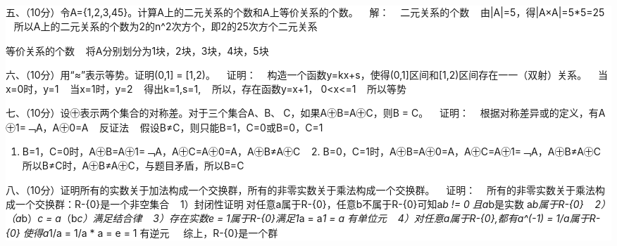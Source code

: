五、（10分）令A={1,2,3,45}。计算A上的二元关系的个数和A上等价关系的个数。    
解：    
二元关系的个数    
由|A|=5，得|A×A|=5*5=25    
所以A上的二元关系的个数为2的n^2次方个，即2的25次方个二元关系    

等价关系的个数    
将A分别划分为1块，2块，3块，4块，5块    

六、（10分）用“≈”表示等势。证明(0,1] = [1,2)。    
证明：    
构造一个函数y=kx+s，使得(0,1]区间和[1,2)区间存在一一（双射）关系。    
当x=0时，y=1    
当x=1时，y=2    
得出k=1,s=1,    
所以，存在函数y=x+1， 0<x<=1    
所以等势    

七、（10分）设㊉表示两个集合的对称差。对于三个集合A、B、 C，如果A㊉B=A㊉C，则B = C。    
证明：    
根据对称差异或的定义，有A㊉1=﹁A，A㊉0=A    
反证法    
假设B≠C，则只能B=1，C=0或B=0，C=1    
1. B=1，C=0时，A㊉B=A㊉1=﹁A，A㊉C=A㊉0=A，A㊉B≠A㊉C    
2. B=0，C=1时，A㊉B=A㊉0=A，A㊉C=A㊉1=﹁A，A㊉B≠A㊉C    
所以B≠C时，A㊉B≠A㊉C，与题目矛盾，所以B=C    

八、（10分）证明所有的实数关于加法构成一个交换群，所有的非零实数关于乘法构成一个交换群。    
证明：    
所有的非零实数关于乘法构成一个交换群：R-{0}是一个非空集合    
1）封闭性证明 对任意a属于R-{0}，任意b不属于R-{0}可知a*b != 0 且a*b是实数 a*b属于R-{0}    
2）（a*b）*c = a*（b*c）满足结合律    
3）存在实数e = 1属于R-{0}满足1*a = a*1 = a 有单位元    
4）对任意a属于R-{0},都有a^(-1) = 1/a属于R-{0} 使得a*1/a = 1/a * a = e = 1 有逆元     
综上，R-{0}是一个群    

